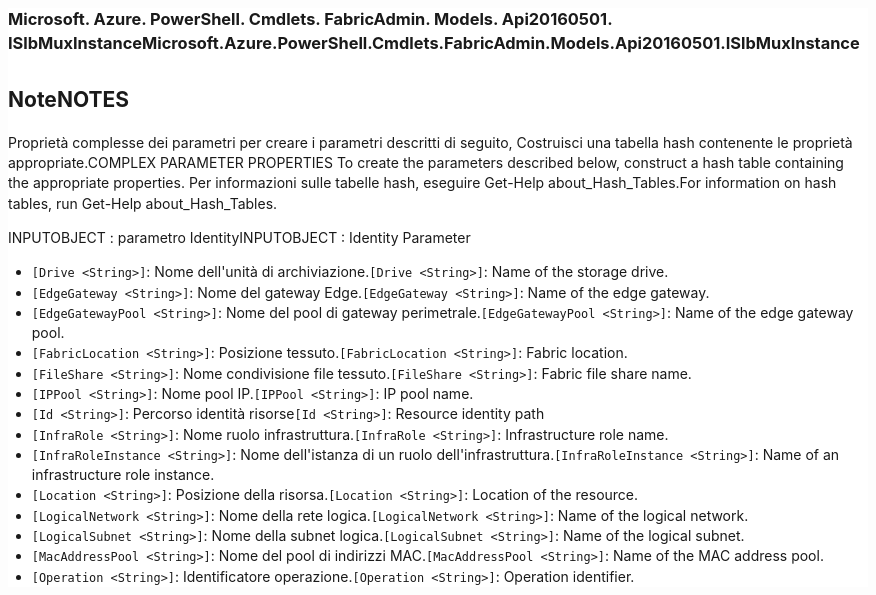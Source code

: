 ### <span data-ttu-id="5aa3c-139">Microsoft. Azure. PowerShell. Cmdlets. FabricAdmin. Models. Api20160501. ISlbMuxInstance</span><span class="sxs-lookup"><span data-stu-id="5aa3c-139">Microsoft.Azure.PowerShell.Cmdlets.FabricAdmin.Models.Api20160501.ISlbMuxInstance</span></span>



## <span data-ttu-id="5aa3c-140">Note</span><span class="sxs-lookup"><span data-stu-id="5aa3c-140">NOTES</span></span>

<span data-ttu-id="5aa3c-141">Proprietà complesse dei parametri per creare i parametri descritti di seguito, Costruisci una tabella hash contenente le proprietà appropriate.</span><span class="sxs-lookup"><span data-stu-id="5aa3c-141">COMPLEX PARAMETER PROPERTIES To create the parameters described below, construct a hash table containing the appropriate properties.</span></span> <span data-ttu-id="5aa3c-142">Per informazioni sulle tabelle hash, eseguire Get-Help about_Hash_Tables.</span><span class="sxs-lookup"><span data-stu-id="5aa3c-142">For information on hash tables, run Get-Help about_Hash_Tables.</span></span>

<span data-ttu-id="5aa3c-143">INPUTOBJECT <IFabricAdminIdentity> : parametro Identity</span><span class="sxs-lookup"><span data-stu-id="5aa3c-143">INPUTOBJECT <IFabricAdminIdentity>: Identity Parameter</span></span>
  - <span data-ttu-id="5aa3c-144">`[Drive <String>]`: Nome dell'unità di archiviazione.</span><span class="sxs-lookup"><span data-stu-id="5aa3c-144">`[Drive <String>]`: Name of the storage drive.</span></span>
  - <span data-ttu-id="5aa3c-145">`[EdgeGateway <String>]`: Nome del gateway Edge.</span><span class="sxs-lookup"><span data-stu-id="5aa3c-145">`[EdgeGateway <String>]`: Name of the edge gateway.</span></span>
  - <span data-ttu-id="5aa3c-146">`[EdgeGatewayPool <String>]`: Nome del pool di gateway perimetrale.</span><span class="sxs-lookup"><span data-stu-id="5aa3c-146">`[EdgeGatewayPool <String>]`: Name of the edge gateway pool.</span></span>
  - <span data-ttu-id="5aa3c-147">`[FabricLocation <String>]`: Posizione tessuto.</span><span class="sxs-lookup"><span data-stu-id="5aa3c-147">`[FabricLocation <String>]`: Fabric location.</span></span>
  - <span data-ttu-id="5aa3c-148">`[FileShare <String>]`: Nome condivisione file tessuto.</span><span class="sxs-lookup"><span data-stu-id="5aa3c-148">`[FileShare <String>]`: Fabric file share name.</span></span>
  - <span data-ttu-id="5aa3c-149">`[IPPool <String>]`: Nome pool IP.</span><span class="sxs-lookup"><span data-stu-id="5aa3c-149">`[IPPool <String>]`: IP pool name.</span></span>
  - <span data-ttu-id="5aa3c-150">`[Id <String>]`: Percorso identità risorse</span><span class="sxs-lookup"><span data-stu-id="5aa3c-150">`[Id <String>]`: Resource identity path</span></span>
  - <span data-ttu-id="5aa3c-151">`[InfraRole <String>]`: Nome ruolo infrastruttura.</span><span class="sxs-lookup"><span data-stu-id="5aa3c-151">`[InfraRole <String>]`: Infrastructure role name.</span></span>
  - <span data-ttu-id="5aa3c-152">`[InfraRoleInstance <String>]`: Nome dell'istanza di un ruolo dell'infrastruttura.</span><span class="sxs-lookup"><span data-stu-id="5aa3c-152">`[InfraRoleInstance <String>]`: Name of an infrastructure role instance.</span></span>
  - <span data-ttu-id="5aa3c-153">`[Location <String>]`: Posizione della risorsa.</span><span class="sxs-lookup"><span data-stu-id="5aa3c-153">`[Location <String>]`: Location of the resource.</span></span>
  - <span data-ttu-id="5aa3c-154">`[LogicalNetwork <String>]`: Nome della rete logica.</span><span class="sxs-lookup"><span data-stu-id="5aa3c-154">`[LogicalNetwork <String>]`: Name of the logical network.</span></span>
  - <span data-ttu-id="5aa3c-155">`[LogicalSubnet <String>]`: Nome della subnet logica.</span><span class="sxs-lookup"><span data-stu-id="5aa3c-155">`[LogicalSubnet <String>]`: Name of the logical subnet.</span></span>
  - <span data-ttu-id="5aa3c-156">`[MacAddressPool <String>]`: Nome del pool di indirizzi MAC.</span><span class="sxs-lookup"><span data-stu-id="5aa3c-156">`[MacAddressPool <String>]`: Name of the MAC address pool.</span></span>
  - <span data-ttu-id="5aa3c-157">`[Operation <String>]`: Identificatore operazione.</span><span class="sxs-lookup"><span data-stu-id="5aa3c-157">`[Operation <String>]`: Operation identifier.</span></span>